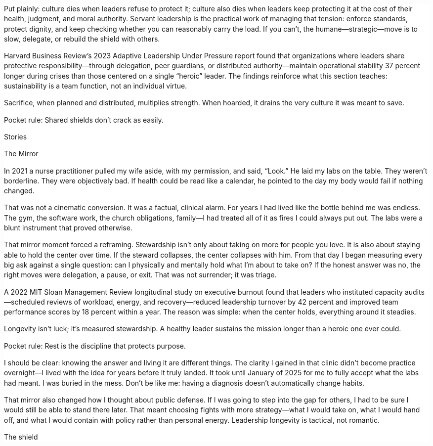 Put plainly: culture dies when leaders refuse to protect it; culture also dies when leaders keep protecting it at the cost of their health, judgment, and moral authority. Servant leadership is the practical work of managing that tension: enforce standards, protect dignity, and keep checking whether you can reasonably carry the load. If you can’t, the humane—strategic—move is to slow, delegate, or rebuild the shield with others.

Harvard Business Review’s 2023 Adaptive Leadership Under Pressure report found that organizations where leaders share protective responsibility—through delegation, peer guardians, or distributed authority—maintain operational stability 37 percent longer during crises than those centered on a single “heroic” leader. The findings reinforce what this section teaches: sustainability is a team function, not an individual virtue.

Sacrifice, when planned and distributed, multiplies strength. When hoarded, it drains the very culture it was meant to save.

Pocket rule: Shared shields don’t crack as easily.

Stories

The Mirror

In 2021 a nurse practitioner pulled my wife aside, with my permission, and said, “Look.” He laid my labs on the table. They weren’t borderline. They were objectively bad. If health could be read like a calendar, he pointed to the day my body would fail if nothing changed.

That was not a cinematic conversion. It was a factual, clinical alarm. For years I had lived like the bottle behind me was endless. The gym, the software work, the church obligations, family—I had treated all of it as fires I could always put out. The labs were a blunt instrument that proved otherwise.

That mirror moment forced a reframing. Stewardship isn’t only about taking on more for people you love. It is also about staying able to hold the center over time. If the steward collapses, the center collapses with him. From that day I began measuring every big ask against a single question: can I physically and mentally hold what I’m about to take on? If the honest answer was no, the right moves were delegation, a pause, or exit. That was not surrender; it was triage.

A 2022 MIT Sloan Management Review longitudinal study on executive burnout found that leaders who instituted capacity audits—scheduled reviews of workload, energy, and recovery—reduced leadership turnover by 42 percent and improved team performance scores by 18 percent within a year. The reason was simple: when the center holds, everything around it steadies.

Longevity isn’t luck; it’s measured stewardship. A healthy leader sustains the mission longer than a heroic one ever could.

Pocket rule: Rest is the discipline that protects purpose.

I should be clear: knowing the answer and living it are different things. The clarity I gained in that clinic didn’t become practice overnight—I lived with the idea for years before it truly landed. It took until January of 2025 for me to fully accept what the labs had meant. I was buried in the mess. Don’t be like me: having a diagnosis doesn’t automatically change habits.

That mirror also changed how I thought about public defense. If I was going to step into the gap for others, I had to be sure I would still be able to stand there later. That meant choosing fights with more strategy—what I would take on, what I would hand off, and what I would contain with policy rather than personal energy. Leadership longevity is tactical, not romantic.

The shield
